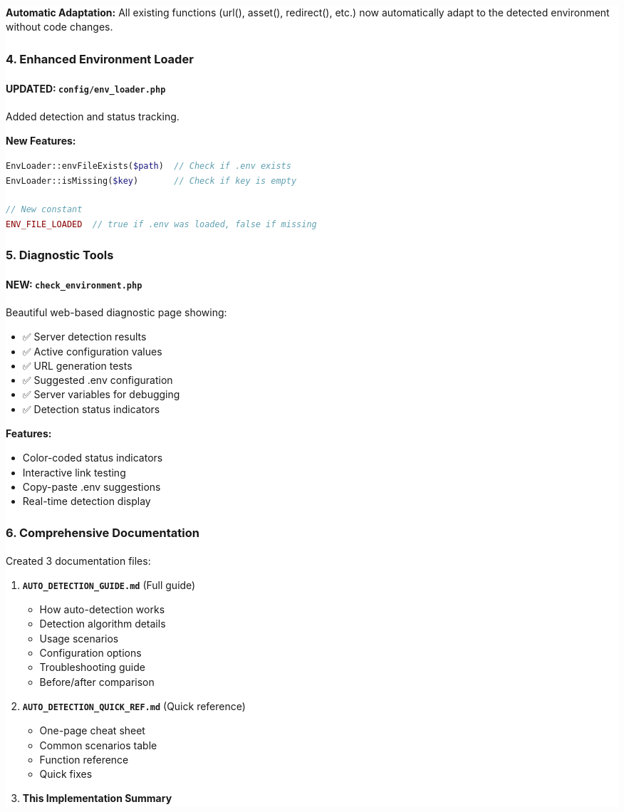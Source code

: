 **Automatic Adaptation:**
All existing functions (url(), asset(), redirect(), etc.) now automatically adapt to the detected environment without code changes.

### 4. Enhanced Environment Loader

#### **UPDATED: `config/env_loader.php`**
Added detection and status tracking.

**New Features:**
```php
EnvLoader::envFileExists($path)  // Check if .env exists
EnvLoader::isMissing($key)       // Check if key is empty

// New constant
ENV_FILE_LOADED  // true if .env was loaded, false if missing
```

### 5. Diagnostic Tools

#### **NEW: `check_environment.php`**
Beautiful web-based diagnostic page showing:
- ✅ Server detection results
- ✅ Active configuration values
- ✅ URL generation tests
- ✅ Suggested .env configuration
- ✅ Server variables for debugging
- ✅ Detection status indicators

**Features:**
- Color-coded status indicators
- Interactive link testing
- Copy-paste .env suggestions
- Real-time detection display

### 6. Comprehensive Documentation

Created 3 documentation files:

1. **`AUTO_DETECTION_GUIDE.md`** (Full guide)
   - How auto-detection works
   - Detection algorithm details
   - Usage scenarios
   - Configuration options
   - Troubleshooting guide
   - Before/after comparison

2. **`AUTO_DETECTION_QUICK_REF.md`** (Quick reference)
   - One-page cheat sheet
   - Common scenarios table
   - Function reference
   - Quick fixes

3. **This Implementation Summary**
